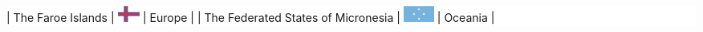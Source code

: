 | The Faroe Islands | <img src="https://raw.githubusercontent.com/dreamyguy/flags/master/europe/Flag_of_the_Faroe_Islands.svg?sanitize=true" alt="The Faroe Islands" height="20px"> | Europe |
| The Federated States of Micronesia | <img src="https://raw.githubusercontent.com/dreamyguy/flags/master/oceania/Flag_of_the_Federated_States_of_Micronesia.svg?sanitize=true" alt="The Federated States of Micronesia" height="20px"> | Oceania |
